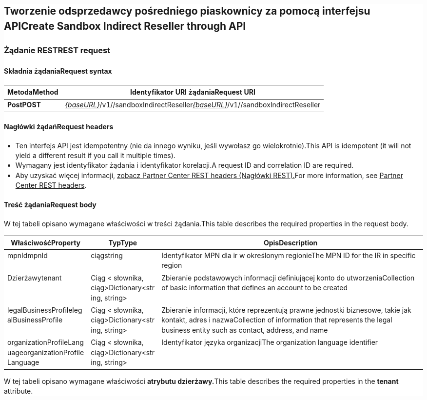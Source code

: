 ## <a name="create-sandbox-indirect-reseller-through-api"></a><span data-ttu-id="4d730-142">Tworzenie odsprzedawcy pośredniego piaskownicy za pomocą interfejsu API</span><span class="sxs-lookup"><span data-stu-id="4d730-142">Create Sandbox Indirect Reseller through API</span></span>

### <a name="rest-request"></a><span data-ttu-id="4d730-143">Żądanie REST</span><span class="sxs-lookup"><span data-stu-id="4d730-143">REST request</span></span>

#### <a name="request-syntax"></a><span data-ttu-id="4d730-144">Składnia żądania</span><span class="sxs-lookup"><span data-stu-id="4d730-144">Request syntax</span></span>

| <span data-ttu-id="4d730-145">**Metoda**</span><span class="sxs-lookup"><span data-stu-id="4d730-145">**Method**</span></span> | <span data-ttu-id="4d730-146">**Identyfikator URI żądania**</span><span class="sxs-lookup"><span data-stu-id="4d730-146">**Request URI**</span></span>                                                        |
|------------|------------------------------------------------------------------------|
| <span data-ttu-id="4d730-147">**Post**</span><span class="sxs-lookup"><span data-stu-id="4d730-147">**POST**</span></span>   | <span data-ttu-id="4d730-148">[*{baseURL}*](partner-center-rest-urls.md)/v1//sandboxIndirectReseller</span><span class="sxs-lookup"><span data-stu-id="4d730-148">[*{baseURL}*](partner-center-rest-urls.md)/v1//sandboxIndirectReseller</span></span> |

#### <a name="request-headers"></a><span data-ttu-id="4d730-149">Nagłówki żądań</span><span class="sxs-lookup"><span data-stu-id="4d730-149">Request headers</span></span>

- <span data-ttu-id="4d730-150">Ten interfejs API jest idempotentny (nie da innego wyniku, jeśli wywołasz go wielokrotnie).</span><span class="sxs-lookup"><span data-stu-id="4d730-150">This API is idempotent (it will not yield a different result if you call it multiple times).</span></span>
- <span data-ttu-id="4d730-151">Wymagany jest identyfikator żądania i identyfikator korelacji.</span><span class="sxs-lookup"><span data-stu-id="4d730-151">A request ID and correlation ID are required.</span></span>
- <span data-ttu-id="4d730-152">Aby uzyskać więcej informacji, [zobacz Partner Center REST headers (Nagłówki REST).](headers.md)</span><span class="sxs-lookup"><span data-stu-id="4d730-152">For more information, see [Partner Center REST headers](headers.md).</span></span>

#### <a name="request-body"></a><span data-ttu-id="4d730-153">Treść żądania</span><span class="sxs-lookup"><span data-stu-id="4d730-153">Request body</span></span>

<span data-ttu-id="4d730-154">W tej tabeli opisano wymagane właściwości w treści żądania.</span><span class="sxs-lookup"><span data-stu-id="4d730-154">This table describes the required properties in the request body.</span></span>

| <span data-ttu-id="4d730-155">Właściwość</span><span class="sxs-lookup"><span data-stu-id="4d730-155">Property</span></span>             | <span data-ttu-id="4d730-156">Typ</span><span class="sxs-lookup"><span data-stu-id="4d730-156">Type</span></span>           | <span data-ttu-id="4d730-157">Opis</span><span class="sxs-lookup"><span data-stu-id="4d730-157">Description</span></span>                                      |
|----------------------|----------------|--------------------------------------------------|
| <span data-ttu-id="4d730-158">mpnId</span><span class="sxs-lookup"><span data-stu-id="4d730-158">mpnId</span></span>                | <span data-ttu-id="4d730-159">ciąg</span><span class="sxs-lookup"><span data-stu-id="4d730-159">string</span></span>         | <span data-ttu-id="4d730-160">Identyfikator MPN dla ir w określonym regionie</span><span class="sxs-lookup"><span data-stu-id="4d730-160">The MPN ID for the IR in specific region</span></span>         |
| <span data-ttu-id="4d730-161">Dzierżawy</span><span class="sxs-lookup"><span data-stu-id="4d730-161">tenant</span></span>               | <span data-ttu-id="4d730-162">Ciąg &lt; słownika, ciąg&gt;</span><span class="sxs-lookup"><span data-stu-id="4d730-162">Dictionary&lt;string, string&gt;</span></span> | <span data-ttu-id="4d730-163">Zbieranie podstawowych informacji definiującej konto do utworzenia</span><span class="sxs-lookup"><span data-stu-id="4d730-163">Collection of basic information that defines an account to be created</span></span> |
| <span data-ttu-id="4d730-164">legalBusinessProfile</span><span class="sxs-lookup"><span data-stu-id="4d730-164">legalBusinessProfile</span></span> | <span data-ttu-id="4d730-165">Ciąg &lt; słownika, ciąg&gt;</span><span class="sxs-lookup"><span data-stu-id="4d730-165">Dictionary&lt;string, string&gt;</span></span> | <span data-ttu-id="4d730-166">Zbieranie informacji, które reprezentują prawne jednostki biznesowe, takie jak kontakt, adres i nazwa</span><span class="sxs-lookup"><span data-stu-id="4d730-166">Collection of information that represents the legal business entity such as contact, address, and name</span></span> |
| <span data-ttu-id="4d730-167">organizationProfileLanguage</span><span class="sxs-lookup"><span data-stu-id="4d730-167">organizationProfileLanguage</span></span> | <span data-ttu-id="4d730-168">Ciąg &lt; słownika, ciąg&gt;</span><span class="sxs-lookup"><span data-stu-id="4d730-168">Dictionary&lt;string, string&gt;</span></span> | <span data-ttu-id="4d730-169">Identyfikator języka organizacji</span><span class="sxs-lookup"><span data-stu-id="4d730-169">The organization language identifier</span></span> |

<span data-ttu-id="4d730-170">W tej tabeli opisano wymagane właściwości **atrybutu dzierżawy.**</span><span class="sxs-lookup"><span data-stu-id="4d730-170">This table describes the required properties in the **tenant** attribute.</span></span>
